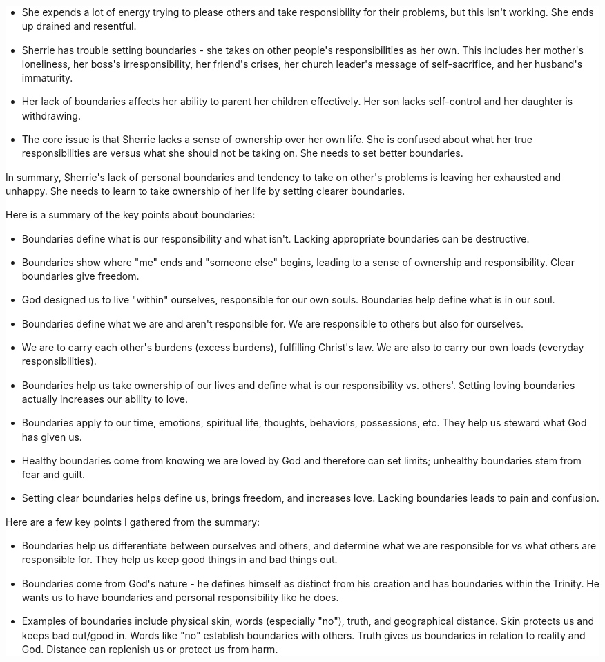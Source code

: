 - She expends a lot of energy trying to please others and take responsibility for their problems, but this isn't working. She ends up drained and resentful.

- Sherrie has trouble setting boundaries - she takes on other people's responsibilities as her own. This includes her mother's loneliness, her boss's irresponsibility, her friend's crises, her church leader's message of self-sacrifice, and her husband's immaturity. 

- Her lack of boundaries affects her ability to parent her children effectively. Her son lacks self-control and her daughter is withdrawing. 

- The core issue is that Sherrie lacks a sense of ownership over her own life. She is confused about what her true responsibilities are versus what she should not be taking on. She needs to set better boundaries.

In summary, Sherrie's lack of personal boundaries and tendency to take on other's problems is leaving her exhausted and unhappy. She needs to learn to take ownership of her life by setting clearer boundaries.

 Here is a summary of the key points about boundaries:

- Boundaries define what is our responsibility and what isn't. Lacking appropriate boundaries can be destructive. 

- Boundaries show where "me" ends and "someone else" begins, leading to a sense of ownership and responsibility. Clear boundaries give freedom.

- God designed us to live "within" ourselves, responsible for our own souls. Boundaries help define what is in our soul.

- Boundaries define what we are and aren't responsible for. We are responsible to others but also for ourselves. 

- We are to carry each other's burdens (excess burdens), fulfilling Christ's law. We are also to carry our own loads (everyday responsibilities).

- Boundaries help us take ownership of our lives and define what is our responsibility vs. others'. Setting loving boundaries actually increases our ability to love.

- Boundaries apply to our time, emotions, spiritual life, thoughts, behaviors, possessions, etc. They help us steward what God has given us.

- Healthy boundaries come from knowing we are loved by God and therefore can set limits; unhealthy boundaries stem from fear and guilt.

- Setting clear boundaries helps define us, brings freedom, and increases love. Lacking boundaries leads to pain and confusion.

 Here are a few key points I gathered from the summary:

- Boundaries help us differentiate between ourselves and others, and determine what we are responsible for vs what others are responsible for. They help us keep good things in and bad things out. 

- Boundaries come from God's nature - he defines himself as distinct from his creation and has boundaries within the Trinity. He wants us to have boundaries and personal responsibility like he does.

- Examples of boundaries include physical skin, words (especially "no"), truth, and geographical distance. Skin protects us and keeps bad out/good in. Words like "no" establish boundaries with others. Truth gives us boundaries in relation to reality and God. Distance can replenish us or protect us from harm.
